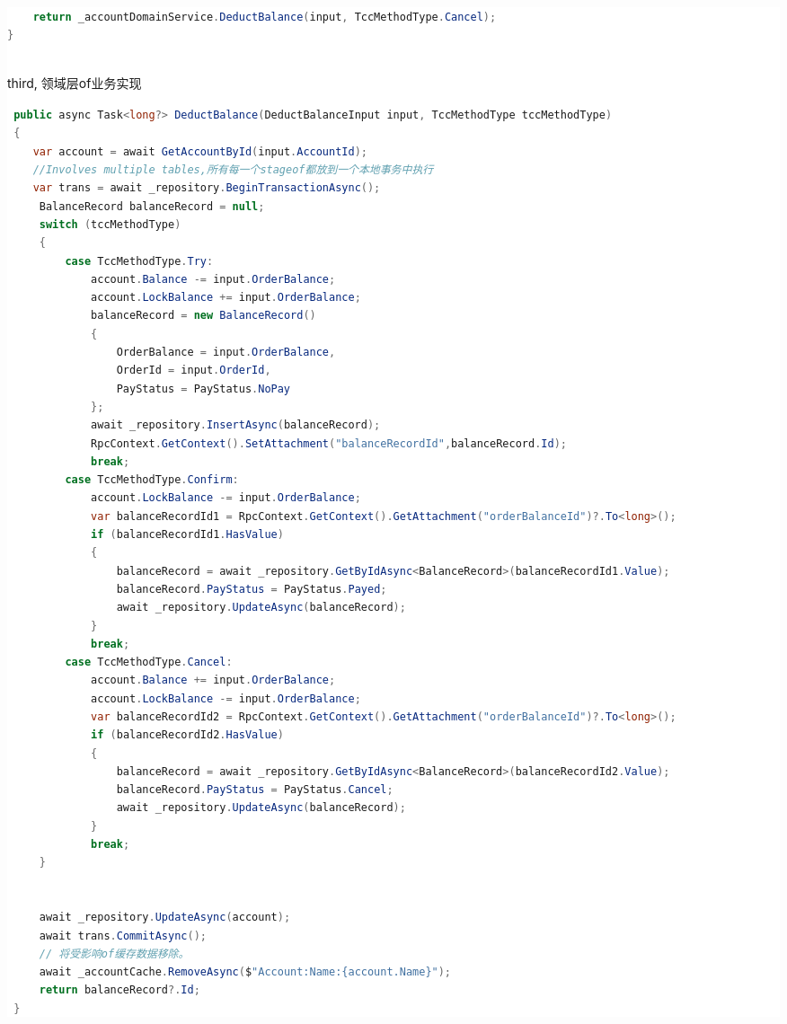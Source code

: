 ```csharp
    return _accountDomainService.DeductBalance(input, TccMethodType.Cancel);
}
  
```

third, 领域层of业务实现

```csharp
 public async Task<long?> DeductBalance(DeductBalanceInput input, TccMethodType tccMethodType)
 {
    var account = await GetAccountById(input.AccountId);
    //Involves multiple tables,所有每一个stageof都放到一个本地事务中执行  
    var trans = await _repository.BeginTransactionAsync();
     BalanceRecord balanceRecord = null;
     switch (tccMethodType)
     {
         case TccMethodType.Try:
             account.Balance -= input.OrderBalance;
             account.LockBalance += input.OrderBalance;
             balanceRecord = new BalanceRecord()
             {
                 OrderBalance = input.OrderBalance,
                 OrderId = input.OrderId,
                 PayStatus = PayStatus.NoPay
             };
             await _repository.InsertAsync(balanceRecord);
             RpcContext.GetContext().SetAttachment("balanceRecordId",balanceRecord.Id);
             break;
         case TccMethodType.Confirm:
             account.LockBalance -= input.OrderBalance;
             var balanceRecordId1 = RpcContext.GetContext().GetAttachment("orderBalanceId")?.To<long>();
             if (balanceRecordId1.HasValue)
             {
                 balanceRecord = await _repository.GetByIdAsync<BalanceRecord>(balanceRecordId1.Value);
                 balanceRecord.PayStatus = PayStatus.Payed;
                 await _repository.UpdateAsync(balanceRecord);
             }
             break;
         case TccMethodType.Cancel:
             account.Balance += input.OrderBalance;
             account.LockBalance -= input.OrderBalance;
             var balanceRecordId2 = RpcContext.GetContext().GetAttachment("orderBalanceId")?.To<long>();
             if (balanceRecordId2.HasValue)
             {
                 balanceRecord = await _repository.GetByIdAsync<BalanceRecord>(balanceRecordId2.Value);
                 balanceRecord.PayStatus = PayStatus.Cancel;
                 await _repository.UpdateAsync(balanceRecord);
             }
             break;
     }

    
     await _repository.UpdateAsync(account);
     await trans.CommitAsync();
     // 将受影响of缓存数据移除。
     await _accountCache.RemoveAsync($"Account:Name:{account.Name}");
     return balanceRecord?.Id;
 }
```
